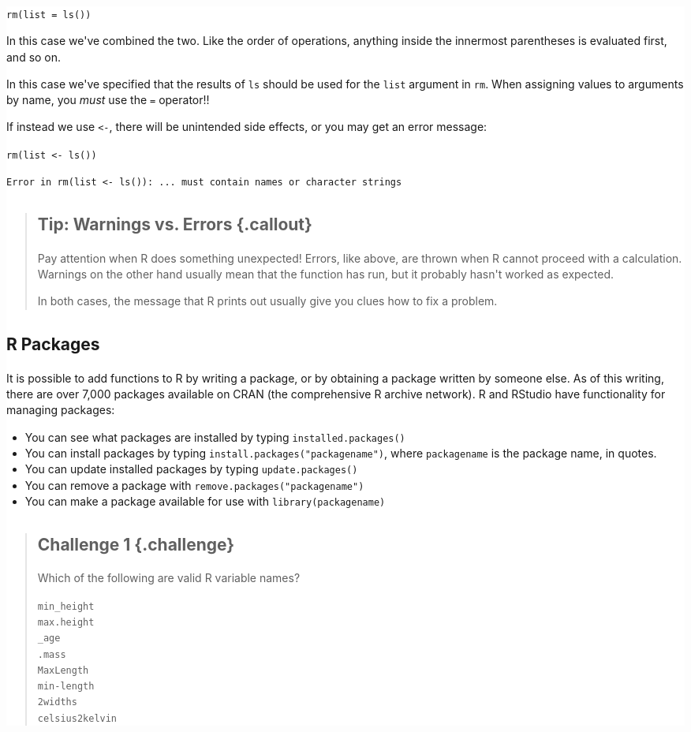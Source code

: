 ~~~{.r}
rm(list = ls())
~~~

In this case we've combined the two. Like the order of operations, anything
inside the innermost parentheses is evaluated first, and so on.

In this case we've specified that the results of `ls` should be used for the
`list` argument in `rm`. When assigning values to arguments by name, you *must*
use the `=` operator!!

If instead we use `<-`, there will be unintended side effects, or you may get an error message:


~~~{.r}
rm(list <- ls())
~~~



~~~{.error}
Error in rm(list <- ls()): ... must contain names or character strings

~~~

> ## Tip: Warnings vs. Errors {.callout}
>
> Pay attention when R does something unexpected! Errors, like above,
> are thrown when R cannot proceed with a calculation. Warnings on the
> other hand usually mean that the function has run, but it probably
> hasn't worked as expected.
>
> In both cases, the message that R prints out usually give you clues
> how to fix a problem.
>


## R Packages

It is possible to add functions to R by writing a package, or by
obtaining a package written by someone else. As of this writing, there
are over 7,000 packages available on CRAN (the comprehensive R archive
network). R and RStudio have functionality for managing packages:

* You can see what packages are installed by typing
  `installed.packages()`
* You can install packages by typing `install.packages("packagename")`,
  where `packagename` is the package name, in quotes.
* You can update installed packages by typing `update.packages()`
* You can remove a package with `remove.packages("packagename")`
* You can make a package available for use with `library(packagename)`

> ## Challenge 1 {.challenge}
> Which of the following are valid R variable names?
> 
> ~~~{.r}
> min_height
> max.height
> _age
> .mass
> MaxLength
> min-length
> 2widths
> celsius2kelvin
> ~~~
